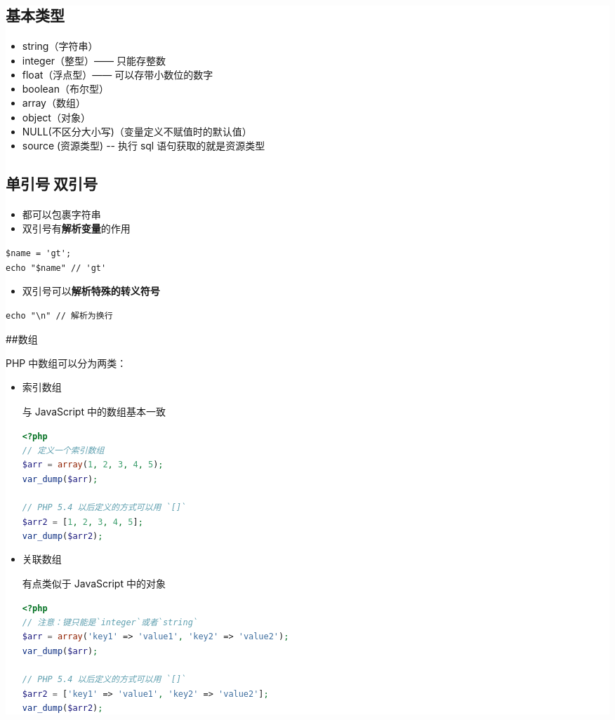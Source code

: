 ## 基本类型

- string（字符串）
- integer（整型）—— 只能存整数
- float（浮点型）—— 可以存带小数位的数字
- boolean（布尔型）
- array（数组）
- object（对象）
- NULL(不区分大小写)（变量定义不赋值时的默认值）
- source (资源类型) -- 执行 sql 语句获取的就是资源类型

## 单引号 双引号

+ 都可以包裹字符串
+ 双引号有**解析变量**的作用

```
$name = 'gt';   
echo "$name" // 'gt'
```

+ 双引号可以**解析特殊的转义符号**

```
echo "\n" // 解析为换行
```

##数组

PHP 中数组可以分为两类：

- 索引数组

  与 JavaScript 中的数组基本一致

  ```php
  <?php
  // 定义一个索引数组
  $arr = array(1, 2, 3, 4, 5);
  var_dump($arr);

  // PHP 5.4 以后定义的方式可以用 `[]`
  $arr2 = [1, 2, 3, 4, 5];
  var_dump($arr2);
  ```

- 关联数组

  有点类似于 JavaScript 中的对象

  ```php
  <?php
  // 注意：键只能是`integer`或者`string`
  $arr = array('key1' => 'value1', 'key2' => 'value2');
  var_dump($arr);

  // PHP 5.4 以后定义的方式可以用 `[]`
  $arr2 = ['key1' => 'value1', 'key2' => 'value2'];
  var_dump($arr2);
  ```
